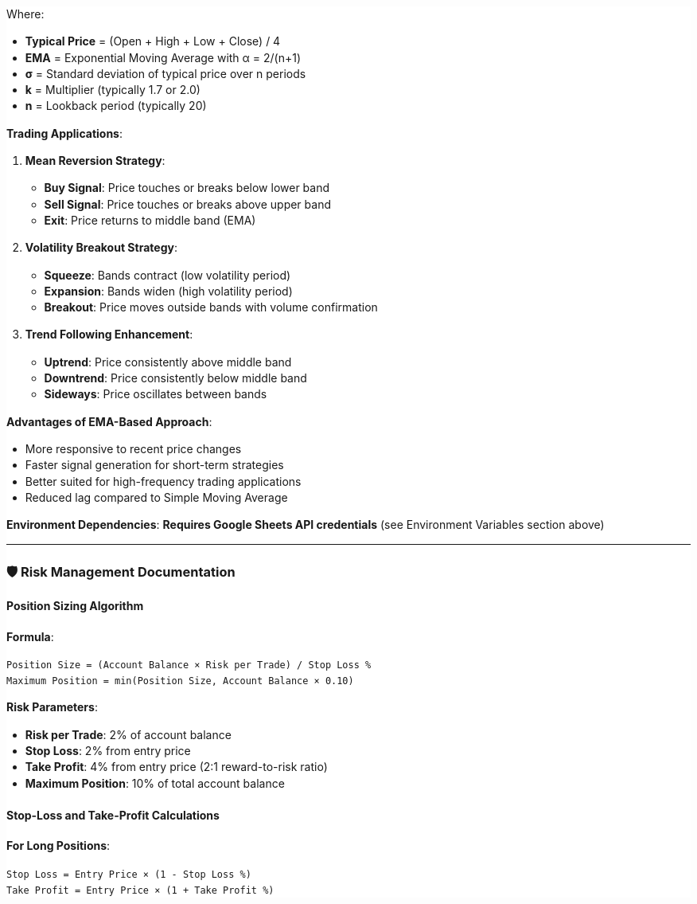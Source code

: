 Where:
- **Typical Price** = (Open + High + Low + Close) / 4
- **EMA** = Exponential Moving Average with α = 2/(n+1)
- **σ** = Standard deviation of typical price over n periods
- **k** = Multiplier (typically 1.7 or 2.0)
- **n** = Lookback period (typically 20)

**Trading Applications**:

1. **Mean Reversion Strategy**:
   - **Buy Signal**: Price touches or breaks below lower band
   - **Sell Signal**: Price touches or breaks above upper band
   - **Exit**: Price returns to middle band (EMA)

2. **Volatility Breakout Strategy**:
   - **Squeeze**: Bands contract (low volatility period)
   - **Expansion**: Bands widen (high volatility period)
   - **Breakout**: Price moves outside bands with volume confirmation

3. **Trend Following Enhancement**:
   - **Uptrend**: Price consistently above middle band
   - **Downtrend**: Price consistently below middle band
   - **Sideways**: Price oscillates between bands

**Advantages of EMA-Based Approach**:
- More responsive to recent price changes
- Faster signal generation for short-term strategies
- Better suited for high-frequency trading applications
- Reduced lag compared to Simple Moving Average

**Environment Dependencies**: **Requires Google Sheets API credentials** (see Environment Variables section above)

---

### 🛡️ **Risk Management Documentation**

#### Position Sizing Algorithm
**Formula**:
```
Position Size = (Account Balance × Risk per Trade) / Stop Loss %
Maximum Position = min(Position Size, Account Balance × 0.10)
```

**Risk Parameters**:
- **Risk per Trade**: 2% of account balance
- **Stop Loss**: 2% from entry price
- **Take Profit**: 4% from entry price (2:1 reward-to-risk ratio)
- **Maximum Position**: 10% of total account balance

#### Stop-Loss and Take-Profit Calculations

**For Long Positions**:
```
Stop Loss = Entry Price × (1 - Stop Loss %)
Take Profit = Entry Price × (1 + Take Profit %)
```
